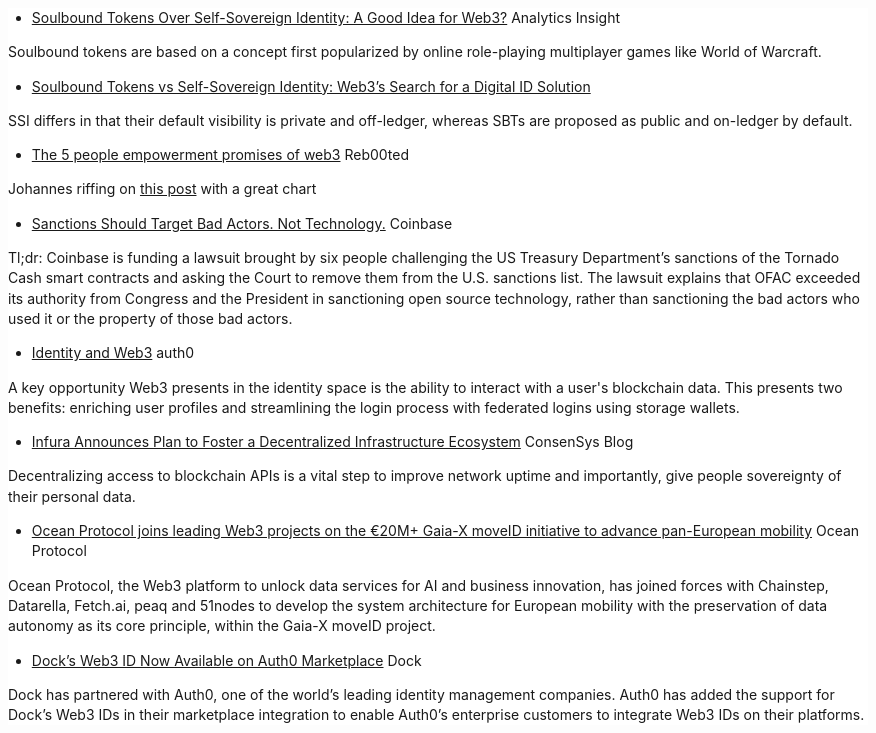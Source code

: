 * [Soulbound Tokens Over Self-Sovereign Identity: A Good Idea for Web3?](https://www.analyticsinsight.net/soulbound-tokens-over-self-sovereign-identity-a-good-idea-in-web3/) Analytics Insight

Soulbound tokens are based on a concept first popularized by online role-playing multiplayer games like World of Warcraft.

* [Soulbound Tokens vs Self-Sovereign Identity: Web3’s Search for a Digital ID Solution](https://cryptonews.com/exclusives/soulbound-tokens-vs-self-sovereign-identity-web3s-search-for-a-digital-id-solution.htm)

SSI differs in that their default visibility is private and off-ledger, whereas SBTs are proposed as public and on-ledger by default.

* [The 5 people empowerment promises of web3](https://reb00ted.org/tech/20220830-web3-empowerment-promises/) Reb00ted

Johannes riffing on [this post](https://www.kaleidoinsights.com/web3-use-cases-5-capabilities-people/) with a great chart

* [Sanctions Should Target Bad Actors. Not Technology.](https://blog.coinbase.com/sanctions-should-target-bad-actors-not-technology-cb541ac6839a) Coinbase

Tl;dr: Coinbase is funding a lawsuit brought by six people challenging the US Treasury Department’s sanctions of the Tornado Cash smart contracts and asking the Court to remove them from the U.S. sanctions list. The lawsuit explains that OFAC exceeded its authority from Congress and the President in sanctioning open source technology, rather than sanctioning the bad actors who used it or the property of those bad actors.



* [Identity and Web3](https://auth0.com/blog/identity-and-web3/) auth0

A key opportunity Web3 presents in the identity space is the ability to interact with a user's blockchain data. This presents two benefits: enriching user profiles and streamlining the login process with federated logins using storage wallets.

* [Infura Announces Plan to Foster a Decentralized Infrastructure Ecosystem](https://consensys.net/blog/press-release/infura-announces-plan-to-foster-a-decentralized-infrastructure-ecosystem/) ConsenSys Blog

Decentralizing access to blockchain APIs is a vital step to improve network uptime and importantly, give people sovereignty of their personal data.

* [Ocean Protocol joins leading Web3 projects on the €20M+ Gaia-X moveID initiative to advance pan-European mobility](https://blog.oceanprotocol.com/ocean-protocol-joins-leading-web3-projects-on-the-20m-gaia-x-moveid-initiative-to-advance-72e4675d12d7) Ocean Protocol

Ocean Protocol, the Web3 platform to unlock data services for AI and business innovation, has joined forces with Chainstep, Datarella, Fetch.ai, peaq and 51nodes to develop the system architecture for European mobility with the preservation of data autonomy as its core principle, within the Gaia-X moveID project.

* [Dock’s Web3 ID Now Available on Auth0 Marketplace](https://blog.dock.io/docks-web3-id-now-available-on-auth0-marketplace/) Dock

Dock has partnered with Auth0, one of the world’s leading identity management companies. Auth0 has added the support for Dock’s Web3 IDs in their marketplace integration to enable Auth0’s enterprise customers to integrate Web3 IDs on their platforms.
